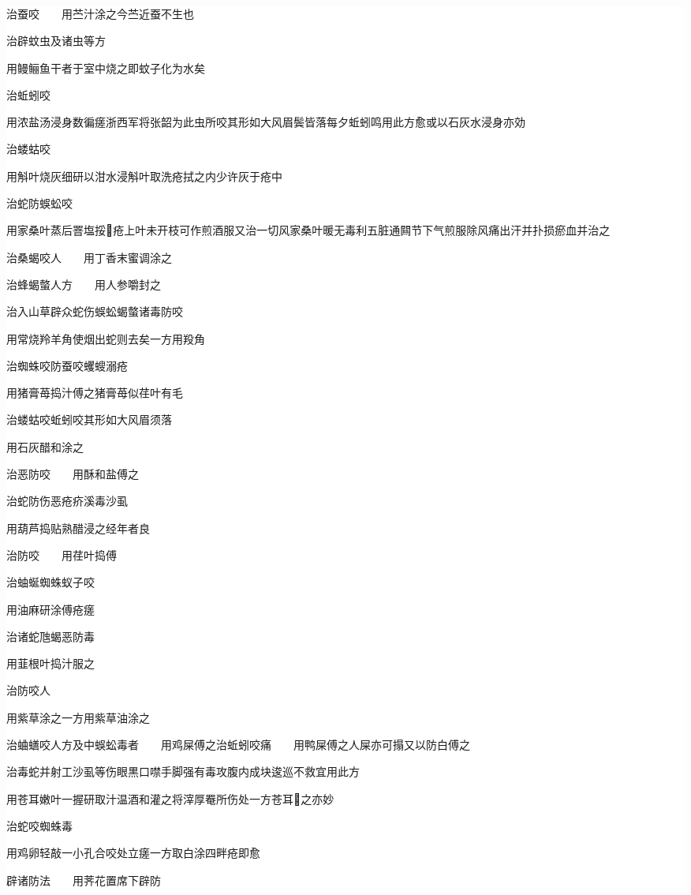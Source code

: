 治蚕咬　　用苎汁涂之今苎近蚕不生也  

治辟蚊虫及诸虫等方  

用鳗鲡鱼干者于室中烧之即蚊子化为水矣  

治蚯蚓咬  

用浓盐汤浸身数徧瘥浙西军将张韶为此虫所咬其形如大风眉鬓皆落每夕蚯蚓鸣用此方愈或以石灰水浸身亦効  

治蝼蛄咬  

用斛叶烧灰细研以泔水浸斛叶取洗疮拭之内少许灰于疮中  

治蛇防蜈蚣咬  

用家桑叶蒸后罯塩挼疮上叶未开枝可作煎酒服又治一切风家桑叶暖无毒利五脏通闗节下气煎服除风痛出汗并扑损瘀血并治之  

治桑蝎咬人　　用丁香末蜜调涂之  

治蜂蝎螫人方　　用人参嚼封之  

治入山草辟众蛇伤蜈蚣蝎螫诸毒防咬  

用常烧羚羊角使烟出蛇则去矣一方用羖角  

治蜘蛛咬防蚕咬蠼螋溺疮  

用猪膏苺捣汁傅之猪膏苺似荏叶有毛  

治蝼蛄咬蚯蚓咬其形如大风眉须落  

用石灰醋和涂之  

治恶防咬　　用酥和盐傅之  

治蛇防伤恶疮疥溪毒沙虱  

用葫芦捣贴熟醋浸之经年者良  

治防咬　　用荏叶捣傅  

治蚰蜒蜘蛛蚁子咬  

用油麻研涂傅疮瘥  

治诸蛇虺蝎恶防毒  

用韮根叶捣汁服之  

治防咬人  

用紫草涂之一方用紫草油涂之  

治蛐蟮咬人方及中蜈蚣毒者　　用鸡屎傅之治蚯蚓咬痛　　用鸭屎傅之人屎亦可搨又以防白傅之  

治毒蛇并射工沙虱等伤眼黒口噤手脚强有毒攻腹内成块逡巡不救宜用此方  

用苍耳嫩叶一握研取汁温酒和灌之将滓厚罨所伤处一方苍耳之亦妙  

治蛇咬蜘蛛毒  

用鸡卵轻敲一小孔合咬处立瘥一方取白涂四畔疮即愈  

辟诸防法　　用荠花置席下辟防  
